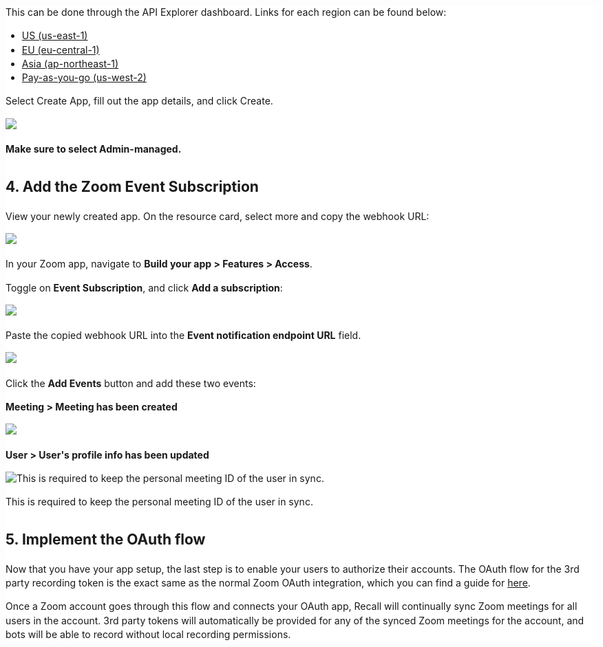 This can be done through the API Explorer dashboard. Links for each region can be found below:
- [US (us-east-1)](https://us-east-1.recall.ai/dashboard/explorer/zoom-oauth)
- [EU (eu-central-1)](https://eu-central-1.recall.ai/dashboard/explorer/zoom-oauth)
- [Asia (ap-northeast-1)](https://ap-northeast-1.recall.ai/dashboard/explorer/zoom-oauth)
- [Pay-as-you-go (us-west-2)](https://us-west-2.recall.ai/dashboard/explorer/zoom-oauth)



Select Create App, fill out the app details, and click Create.

![](https://files.readme.io/6818c644ed3e568afe29242b91531a397eb6db3a5ff4fe165caa9620097668d9-CleanShot_2024-11-29_at_10.43.452x.png)

**Make sure to select Admin-managed.**

## 4\. Add the Zoom Event Subscription

[](#4-add-the-zoom-event-subscription)

View your newly created app. On the resource card, select more and copy the webhook URL:

![](https://files.readme.io/e3fbb4dc8cf125479bdc84acd452b3b121db23471ea73771970f694feead3964-CleanShot_2024-11-29_at_10.45.172x.png)

In your Zoom app, navigate to **Build your app > Features > Access**.

Toggle on **Event Subscription**, and click **Add a subscription**:

![](https://files.readme.io/b1564147779232cf3c04d398849adf0351694d811f8477b3b9865df65cabb7b2-CleanShot_2024-11-29_at_10.49.052x.png)



Paste the copied webhook URL into the **Event notification endpoint URL** field.

![](https://files.readme.io/78333ddc1d9ba21f1599553b55379a03ede58b121f13a10f87a737c1e9b220cf-CleanShot_2024-11-29_at_10.51.452x.png)



Click the **Add Events** button and add these two events:

**Meeting > Meeting has been created**

![](https://files.readme.io/2ec99e1-CleanShot_2024-04-23_at_15.37.542x.png)

**User > User's profile info has been updated**

![This is required to keep the personal meeting ID of the user in sync.](https://files.readme.io/ac54de8-CleanShot_2024-04-23_at_15.38.072x.png)

This is required to keep the personal meeting ID of the user in sync.



## 5\. Implement the OAuth flow

[](#5-implement-the-oauth-flow)

Now that you have your app setup, the last step is to enable your users to authorize their accounts. The OAuth flow for the 3rd party recording token is the exact same as the normal Zoom OAuth integration, which you can find a guide for [here](/docs/recall-managed-oauth.md).

Once a Zoom account goes through this flow and connects your OAuth app, Recall will continually sync Zoom meetings for all users in the account. 3rd party tokens will automatically be provided for any of the synced Zoom meetings for the account, and bots will be able to record without local recording permissions.
